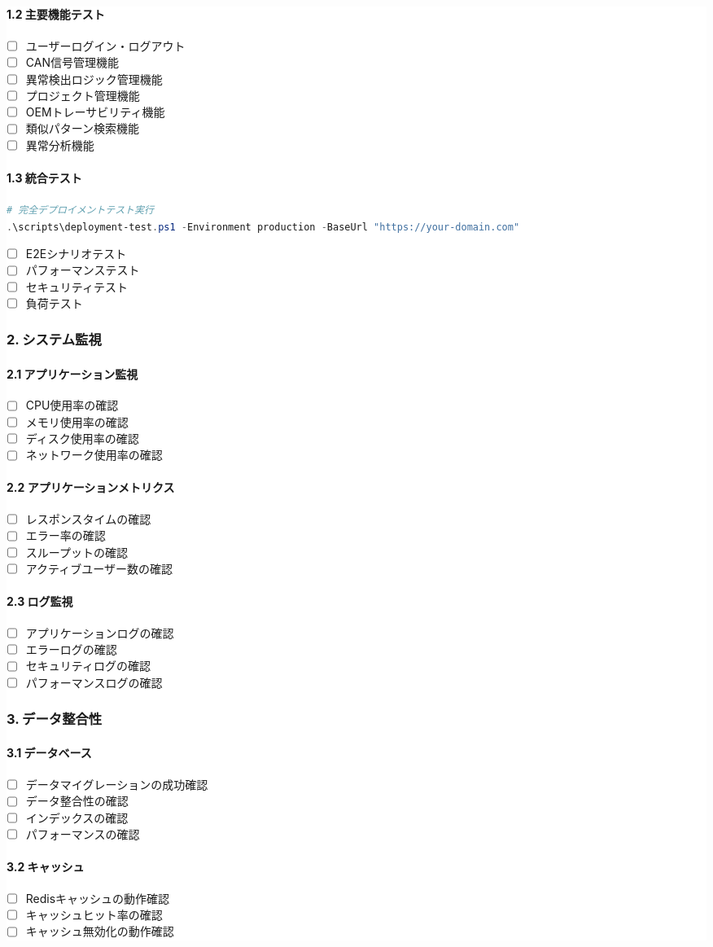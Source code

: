 #### 1.2 主要機能テスト
- [ ] ユーザーログイン・ログアウト
- [ ] CAN信号管理機能
- [ ] 異常検出ロジック管理機能
- [ ] プロジェクト管理機能
- [ ] OEMトレーサビリティ機能
- [ ] 類似パターン検索機能
- [ ] 異常分析機能

#### 1.3 統合テスト
```powershell
# 完全デプロイメントテスト実行
.\scripts\deployment-test.ps1 -Environment production -BaseUrl "https://your-domain.com"
```

- [ ] E2Eシナリオテスト
- [ ] パフォーマンステスト
- [ ] セキュリティテスト
- [ ] 負荷テスト

### 2. システム監視

#### 2.1 アプリケーション監視
- [ ] CPU使用率の確認
- [ ] メモリ使用率の確認
- [ ] ディスク使用率の確認
- [ ] ネットワーク使用率の確認

#### 2.2 アプリケーションメトリクス
- [ ] レスポンスタイムの確認
- [ ] エラー率の確認
- [ ] スループットの確認
- [ ] アクティブユーザー数の確認

#### 2.3 ログ監視
- [ ] アプリケーションログの確認
- [ ] エラーログの確認
- [ ] セキュリティログの確認
- [ ] パフォーマンスログの確認

### 3. データ整合性

#### 3.1 データベース
- [ ] データマイグレーションの成功確認
- [ ] データ整合性の確認
- [ ] インデックスの確認
- [ ] パフォーマンスの確認

#### 3.2 キャッシュ
- [ ] Redisキャッシュの動作確認
- [ ] キャッシュヒット率の確認
- [ ] キャッシュ無効化の動作確認
